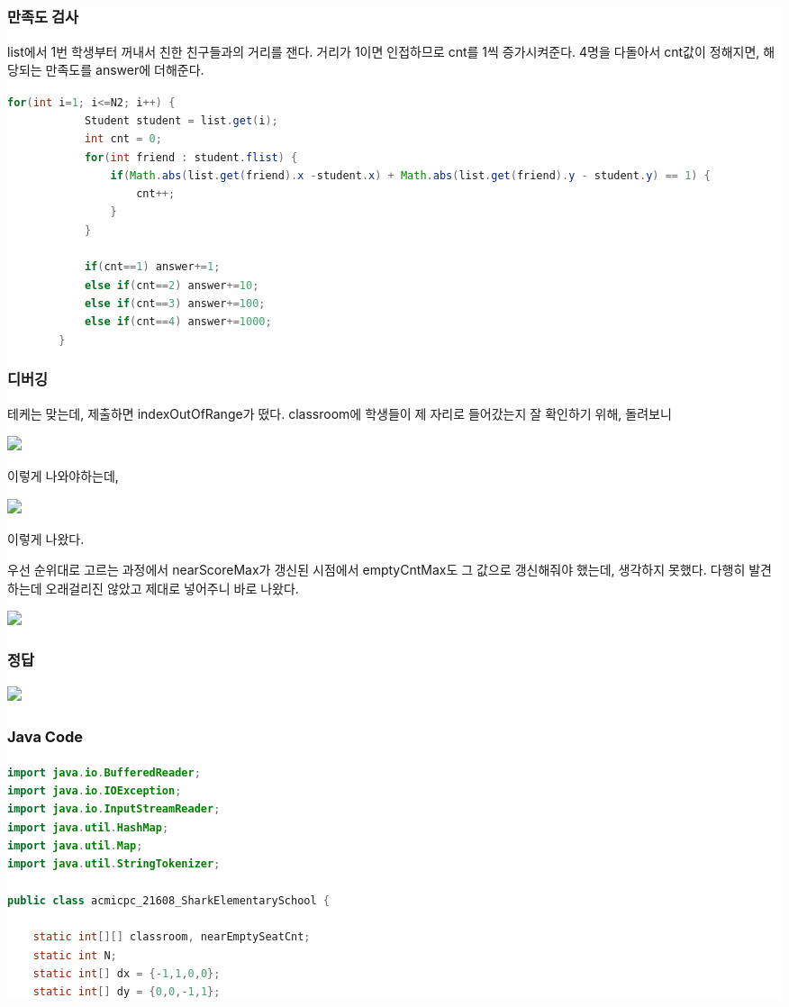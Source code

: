 ### 만족도 검사

list에서 1번 학생부터 꺼내서 친한 친구들과의 거리를 잰다.
거리가 1이면 인접하므로 cnt를 1씩 증가시켜준다.
4명을 다돌아서 cnt값이 정해지면, 해당되는 만족도를 answer에 더해준다.

```Java
for(int i=1; i<=N2; i++) {
			Student student = list.get(i);
			int cnt = 0;
			for(int friend : student.flist) {
				if(Math.abs(list.get(friend).x -student.x) + Math.abs(list.get(friend).y - student.y) == 1) {
					cnt++;
				}
			}

			if(cnt==1) answer+=1;
			else if(cnt==2) answer+=10;
			else if(cnt==3) answer+=100;
			else if(cnt==4) answer+=1000;
		}


```

### 디버깅

테케는 맞는데, 제출하면 indexOutOfRange가 떴다.
classroom에 학생들이 제 자리로 들어갔는지 잘 확인하기 위해, 돌려보니

![](https://images.velog.io/images/mulgyeol/post/ffa6dd2f-107e-4ec9-9ac9-384e38e00162/image.png)

이렇게 나와야하는데,

![](https://images.velog.io/images/mulgyeol/post/ca8b6314-5d9c-45df-ba39-e27d5e8879b2/image.png)

이렇게 나왔다.

우선 순위대로 고르는 과정에서 nearScoreMax가 갱신된 시점에서 emptyCntMax도 그 값으로 갱신해줘야 했는데, 생각하지 못했다.
다행히 발견하는데 오래걸리진 않았고 제대로 넣어주니 바로 나왔다.

![](https://images.velog.io/images/mulgyeol/post/2198a3eb-3fd5-4f8f-9da8-da94407bcb05/image.png)

### 정답

![](https://images.velog.io/images/mulgyeol/post/8912af9c-70e6-4d0a-ada2-a6b6214cb60d/image.png)

### Java Code

```Java
import java.io.BufferedReader;
import java.io.IOException;
import java.io.InputStreamReader;
import java.util.HashMap;
import java.util.Map;
import java.util.StringTokenizer;

public class acmicpc_21608_SharkElementarySchool {

	static int[][] classroom, nearEmptySeatCnt;
	static int N;
	static int[] dx = {-1,1,0,0};
	static int[] dy = {0,0,-1,1};

```